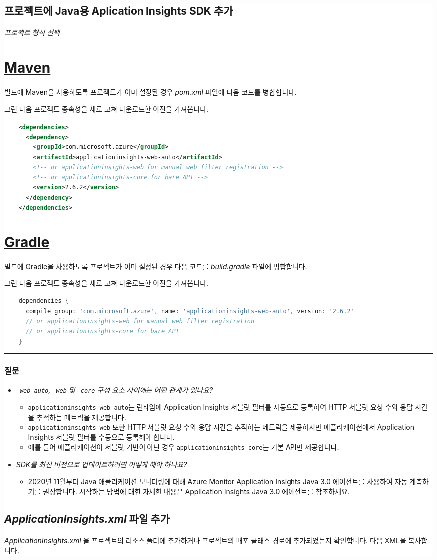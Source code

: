 ## <a name="add-the-application-insights-sdk-for-java-to-your-project"></a>프로젝트에 Java용 Aplication Insights SDK 추가

*프로젝트 형식 선택*

# <a name="maven"></a>[Maven](#tab/maven)

빌드에 Maven을 사용하도록 프로젝트가 이미 설정된 경우 *pom.xml* 파일에 다음 코드를 병합합니다.

그런 다음 프로젝트 종속성을 새로 고쳐 다운로드한 이진을 가져옵니다.

```XML
    <dependencies>
      <dependency>
        <groupId>com.microsoft.azure</groupId>
        <artifactId>applicationinsights-web-auto</artifactId>
        <!-- or applicationinsights-web for manual web filter registration -->
        <!-- or applicationinsights-core for bare API -->
        <version>2.6.2</version>
      </dependency>
    </dependencies>
```

# <a name="gradle"></a>[Gradle](#tab/gradle)

빌드에 Gradle을 사용하도록 프로젝트가 이미 설정된 경우 다음 코드를 *build.gradle* 파일에 병합합니다.

그런 다음 프로젝트 종속성을 새로 고쳐 다운로드한 이진을 가져옵니다.

```gradle
    dependencies {
      compile group: 'com.microsoft.azure', name: 'applicationinsights-web-auto', version: '2.6.2'
      // or applicationinsights-web for manual web filter registration
      // or applicationinsights-core for bare API
    }
```

---

### <a name="questions"></a>질문
* *`-web-auto`, `-web` 및 `-core` 구성 요소 사이에는 어떤 관계가 있나요?*
  * `applicationinsights-web-auto`는 런타임에 Application Insights 서블릿 필터를 자동으로 등록하여 HTTP 서블릿 요청 수와 응답 시간을 추적하는 메트릭을 제공합니다.
  * `applicationinsights-web` 또한 HTTP 서블릿 요청 수와 응답 시간을 추적하는 메트릭을 제공하지만 애플리케이션에서 Application Insights 서블릿 필터를 수동으로 등록해야 합니다.
  * 예를 들어 애플리케이션이 서블릿 기반이 아닌 경우 `applicationinsights-core`는 기본 API만 제공합니다.
  
* *SDK를 최신 버전으로 업데이트하려면 어떻게 해야 하나요?*
  * 2020년 11월부터 Java 애플리케이션 모니터링에 대해 Azure Monitor Application Insights Java 3.0 에이전트를 사용하여 자동 계측하기를 권장합니다. 시작하는 방법에 대한 자세한 내용은 [Application Insights Java 3.0 에이전트](./java-in-process-agent.md)를 참조하세요.

## <a name="add-an-applicationinsightsxml-file"></a>*ApplicationInsights.xml* 파일 추가
*ApplicationInsights.xml* 을 프로젝트의 리소스 폴더에 추가하거나 프로젝트의 배포 클래스 경로에 추가되었는지 확인합니다. 다음 XML을 복사합니다.
